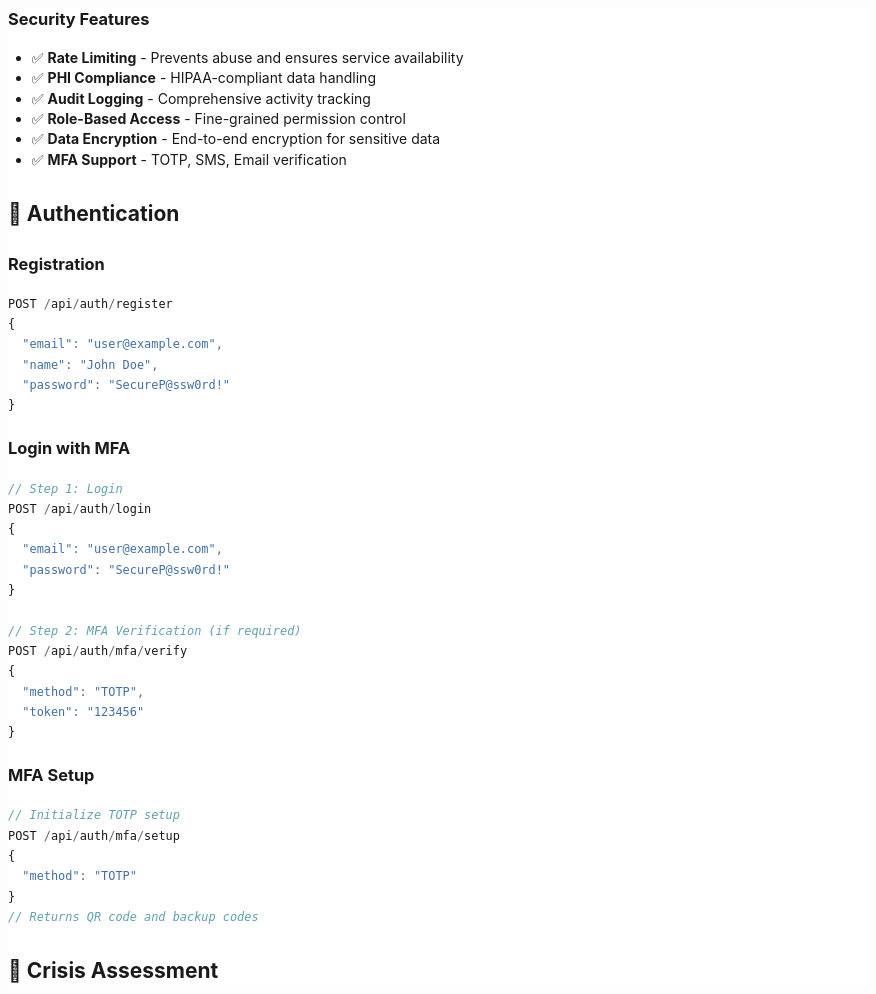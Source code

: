 ### Security Features

- ✅ **Rate Limiting** - Prevents abuse and ensures service availability
- ✅ **PHI Compliance** - HIPAA-compliant data handling
- ✅ **Audit Logging** - Comprehensive activity tracking
- ✅ **Role-Based Access** - Fine-grained permission control
- ✅ **Data Encryption** - End-to-end encryption for sensitive data
- ✅ **MFA Support** - TOTP, SMS, Email verification

## 🔑 Authentication

### Registration

```javascript
POST /api/auth/register
{
  "email": "user@example.com",
  "name": "John Doe",
  "password": "SecureP@ssw0rd!"
}
```

### Login with MFA

```javascript
// Step 1: Login
POST /api/auth/login
{
  "email": "user@example.com",
  "password": "SecureP@ssw0rd!"
}

// Step 2: MFA Verification (if required)
POST /api/auth/mfa/verify
{
  "method": "TOTP",
  "token": "123456"
}
```

### MFA Setup

```javascript
// Initialize TOTP setup
POST /api/auth/mfa/setup
{
  "method": "TOTP"
}
// Returns QR code and backup codes
```

## 🚨 Crisis Assessment
